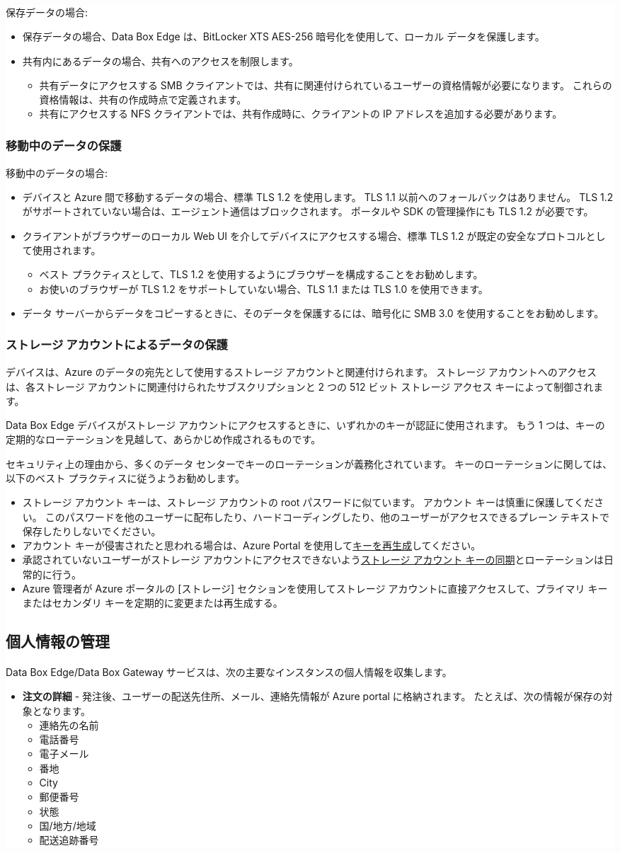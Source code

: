 保存データの場合:

- 保存データの場合、Data Box Edge は、BitLocker XTS AES-256 暗号化を使用して、ローカル データを保護します。
- 共有内にあるデータの場合、共有へのアクセスを制限します。

    - 共有データにアクセスする SMB クライアントでは、共有に関連付けられているユーザーの資格情報が必要になります。 これらの資格情報は、共有の作成時点で定義されます。
    - 共有にアクセスする NFS クライアントでは、共有作成時に、クライアントの IP アドレスを追加する必要があります。


### <a name="protect-data-in-flight"></a>移動中のデータの保護

移動中のデータの場合:

- デバイスと Azure 間で移動するデータの場合、標準 TLS 1.2 を使用します。 TLS 1.1 以前へのフォールバックはありません。 TLS 1.2 がサポートされていない場合は、エージェント通信はブロックされます。 ポータルや SDK の管理操作にも TLS 1.2 が必要です。
- クライアントがブラウザーのローカル Web UI を介してデバイスにアクセスする場合、標準 TLS 1.2 が既定の安全なプロトコルとして使用されます。

    - ベスト プラクティスとして、TLS 1.2 を使用するようにブラウザーを構成することをお勧めします。
    - お使いのブラウザーが TLS 1.2 をサポートしていない場合、TLS 1.1 または TLS 1.0 を使用できます。
- データ サーバーからデータをコピーするときに、そのデータを保護するには、暗号化に SMB 3.0 を使用することをお勧めします。

### <a name="protect-data-via-storage-accounts"></a>ストレージ アカウントによるデータの保護

デバイスは、Azure のデータの宛先として使用するストレージ アカウントと関連付けられます。 ストレージ アカウントへのアクセスは、各ストレージ アカウントに関連付けられたサブスクリプションと 2 つの 512 ビット ストレージ アクセス キーによって制御されます。

Data Box Edge デバイスがストレージ アカウントにアクセスするときに、いずれかのキーが認証に使用されます。 もう 1 つは、キーの定期的なローテーションを見越して、あらかじめ作成されるものです。

セキュリティ上の理由から、多くのデータ センターでキーのローテーションが義務化されています。 キーのローテーションに関しては、以下のベスト プラクティスに従うようお勧めします。

- ストレージ アカウント キーは、ストレージ アカウントの root パスワードに似ています。 アカウント キーは慎重に保護してください。 このパスワードを他のユーザーに配布したり、ハードコーディングしたり、他のユーザーがアクセスできるプレーン テキストで保存したりしないでください。
- アカウント キーが侵害されたと思われる場合は、Azure Portal を使用して[キーを再生成](../storage/common/storage-account-manage.md#regenerate-access-keys)してください。
- 承認されていないユーザーがストレージ アカウントにアクセスできないよう[ストレージ アカウント キーの同期](data-box-gateway-manage-shares.md#sync-storage-keys)とローテーションは日常的に行う。
- Azure 管理者が Azure ポータルの [ストレージ] セクションを使用してストレージ アカウントに直接アクセスして、プライマリ キーまたはセカンダリ キーを定期的に変更または再生成する。


## <a name="manage-personal-information"></a>個人情報の管理

Data Box Edge/Data Box Gateway サービスは、次の主要なインスタンスの個人情報を収集します。

- **注文の詳細** - 発注後、ユーザーの配送先住所、メール、連絡先情報が Azure portal に格納されます。 たとえば、次の情報が保存の対象となります。
  - 連絡先の名前
  - 電話番号
  - 電子メール
  - 番地
  - City
  - 郵便番号
  - 状態
  - 国/地方/地域
  - 配送追跡番号
